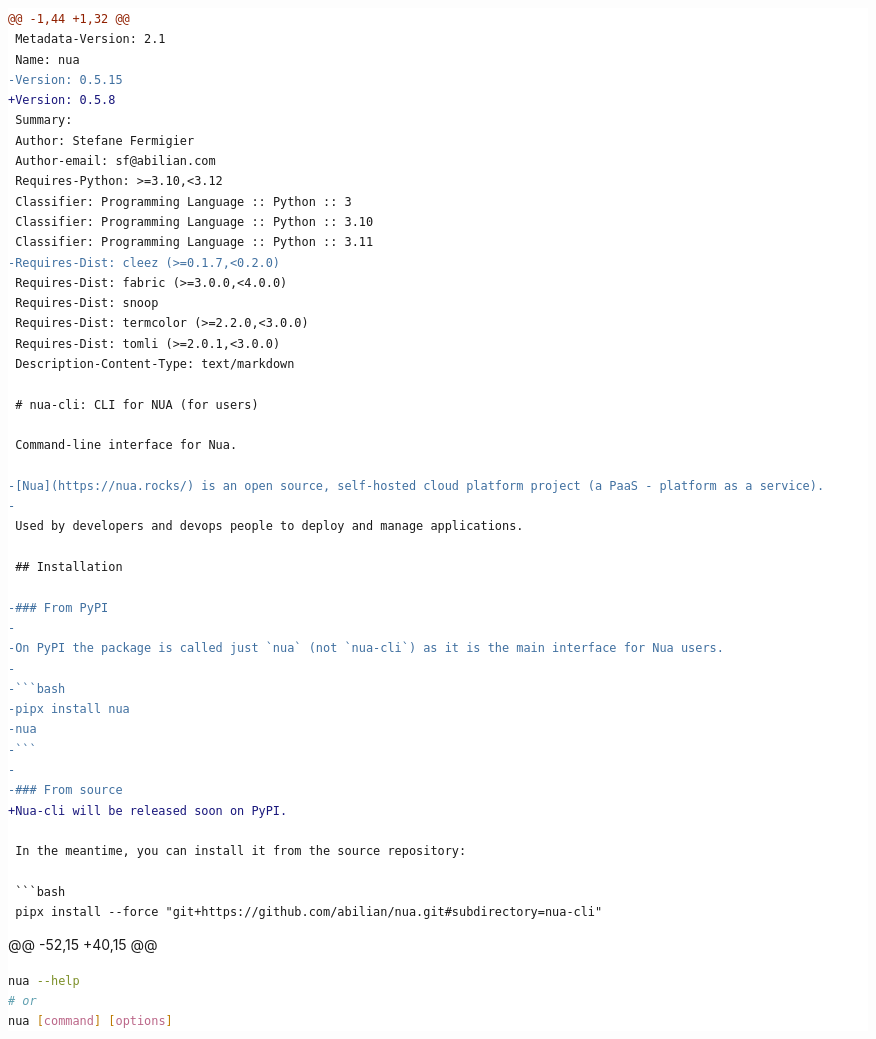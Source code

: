 ```diff
@@ -1,44 +1,32 @@
 Metadata-Version: 2.1
 Name: nua
-Version: 0.5.15
+Version: 0.5.8
 Summary: 
 Author: Stefane Fermigier
 Author-email: sf@abilian.com
 Requires-Python: >=3.10,<3.12
 Classifier: Programming Language :: Python :: 3
 Classifier: Programming Language :: Python :: 3.10
 Classifier: Programming Language :: Python :: 3.11
-Requires-Dist: cleez (>=0.1.7,<0.2.0)
 Requires-Dist: fabric (>=3.0.0,<4.0.0)
 Requires-Dist: snoop
 Requires-Dist: termcolor (>=2.2.0,<3.0.0)
 Requires-Dist: tomli (>=2.0.1,<3.0.0)
 Description-Content-Type: text/markdown
 
 # nua-cli: CLI for NUA (for users)
 
 Command-line interface for Nua.
 
-[Nua](https://nua.rocks/) is an open source, self-hosted cloud platform project (a PaaS - platform as a service).
-
 Used by developers and devops people to deploy and manage applications.
 
 ## Installation
 
-### From PyPI
-
-On PyPI the package is called just `nua` (not `nua-cli`) as it is the main interface for Nua users.
-
-```bash
-pipx install nua
-nua
-```
-
-### From source
+Nua-cli will be released soon on PyPI.
 
 In the meantime, you can install it from the source repository:
 
 ```bash
 pipx install --force "git+https://github.com/abilian/nua.git#subdirectory=nua-cli"
 ```
 
@@ -52,15 +40,15 @@
 
 ```bash
 nua --help
 # or
 nua [command] [options]
 ```
 